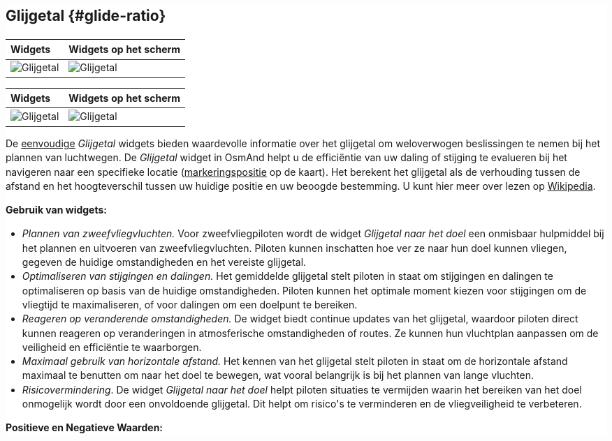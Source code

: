 
## Glijgetal {#glide-ratio}

<Tabs groupId="operating-systems" queryString="current-os">

<TabItem value="android" label="Android">

|Widgets| Widgets op het scherm|
|:--------|:---------|
|![Glijgetal](@site/static/img/widgets/glide_ratio_3.png)|![Glijgetal](@site/blog/2023-12-22-android-4-6/img/glide_ratio_2.png)|

</TabItem>

<TabItem value="ios" label="iOS">

|Widgets| Widgets op het scherm|
|:--------|:---------|
|![Glijgetal](@site/static/img/widgets/glide_ratio_1_widget_ios.png)|![Glijgetal](@site/static/img/widgets/glide_ratio_widget_ios.png)|


</TabItem>

</Tabs>  

De [eenvoudige](../widgets/configure-screen.md#widget-panels) *Glijgetal* widgets bieden waardevolle informatie over het glijgetal om weloverwogen beslissingen te nemen bij het plannen van luchtwegen. De *Glijgetal* widget in OsmAnd helpt u de efficiëntie van uw daling of stijging te evalueren bij het navigeren naar een specifieke locatie ([markeringspositie](../personal/markers.md) op de kaart). Het berekent het glijgetal als de verhouding tussen de afstand en het hoogteverschil tussen uw huidige positie en uw beoogde bestemming. U kunt hier meer over lezen op [Wikipedia](https://nl.wikipedia.org/wiki/Glijgetal).


**Gebruik van widgets:**

- *Plannen van zweefvliegvluchten.* Voor zweefvliegpiloten wordt de widget *Glijgetal naar het doel* een onmisbaar hulpmiddel bij het plannen en uitvoeren van zweefvliegvluchten. Piloten kunnen inschatten hoe ver ze naar hun doel kunnen vliegen, gegeven de huidige omstandigheden en het vereiste glijgetal.
- *Optimaliseren van stijgingen en dalingen.* Het gemiddelde glijgetal stelt piloten in staat om stijgingen en dalingen te optimaliseren op basis van de huidige omstandigheden. Piloten kunnen het optimale moment kiezen voor stijgingen om de vliegtijd te maximaliseren, of voor dalingen om een doelpunt te bereiken.
- *Reageren op veranderende omstandigheden.* De widget biedt continue updates van het glijgetal, waardoor piloten direct kunnen reageren op veranderingen in atmosferische omstandigheden of routes. Ze kunnen hun vluchtplan aanpassen om de veiligheid en efficiëntie te waarborgen.
- *Maximaal gebruik van horizontale afstand.* Het kennen van het glijgetal stelt piloten in staat om de horizontale afstand maximaal te benutten om naar het doel te bewegen, wat vooral belangrijk is bij het plannen van lange vluchten.
- *Risicovermindering*. De widget *Glijgetal naar het doel* helpt piloten situaties te vermijden waarin het bereiken van het doel onmogelijk wordt door een onvoldoende glijgetal. Dit helpt om risico's te verminderen en de vliegveiligheid te verbeteren.


**Positieve en Negatieve Waarden:**
